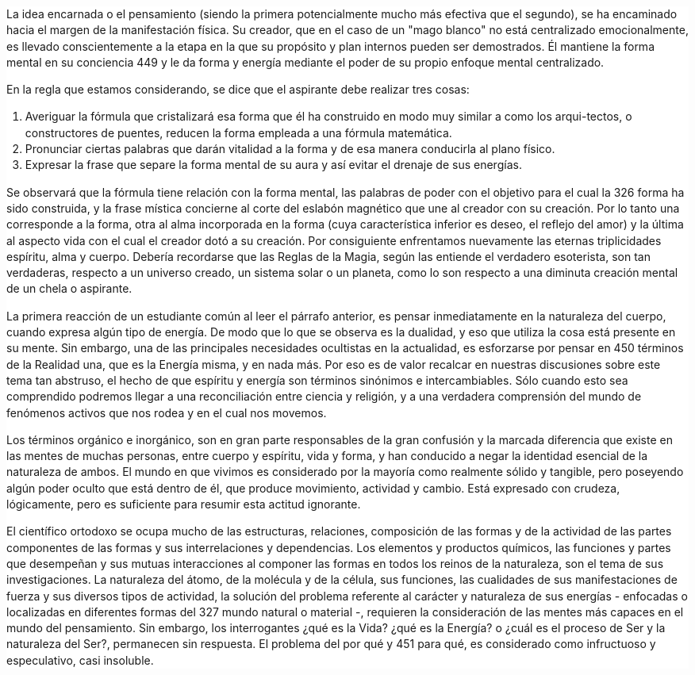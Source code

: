 La idea encarnada o el pensamiento (siendo la primera potencialmente mucho más efectiva que el segundo), se ha encaminado hacia el margen de la manifestación física. Su creador, que en el caso de un "mago blanco" no está centralizado emocionalmente, es llevado conscientemente a la etapa en la que su propósito y plan internos pueden ser demostrados. Él mantiene la forma mental en su conciencia <Pin lang="en">449</Pin> y le da forma y energía mediante el poder de su propio enfoque mental centralizado.

En la regla que estamos considerando, se dice que el aspirante debe realizar tres cosas:

1. Averiguar la fórmula que cristalizará esa forma que él ha construido en modo muy similar a como los arqui-tectos, o constructores de puentes, reducen la forma empleada a una fórmula matemática.
2. Pronunciar ciertas palabras que darán vitalidad a la forma y de esa manera conducirla al plano físico.
3. Expresar la frase que separe la forma mental de su aura y así evitar el drenaje de sus energías.

Se observará que la fórmula tiene relación con la forma mental, las palabras de poder con el objetivo para el cual la <Pin lang="es">326</Pin> forma ha sido construida, y la frase mística concierne al corte del eslabón magnético que une al creador con su creación. Por lo tanto una corresponde a la forma, otra al alma incorporada en la forma (cuya característica inferior es deseo, el reflejo del amor) y la última al aspecto vida con el cual el creador dotó a su creación. Por consiguiente enfrentamos nuevamente las eternas triplicidades espíritu, alma y cuerpo. Debería recordarse que las Reglas de la Magia, según las entiende el verdadero esoterista, son tan verdaderas, respecto a un universo creado, un sistema solar o un planeta, como lo son respecto a una diminuta creación mental de un chela o aspirante.

La primera reacción de un estudiante común al leer el párrafo anterior, es pensar inmediatamente en la naturaleza del cuerpo, cuando expresa algún tipo de energía. De modo que lo que se observa es la dualidad, y eso que utiliza la cosa está presente en su mente. Sin embargo, una de las principales necesidades ocultistas en la actualidad, es esforzarse por pensar en <Pin lang="en">450</Pin> términos de la Realidad una, que es la Energía misma, y en nada más. Por eso es de valor recalcar en nuestras discusiones sobre este tema tan abstruso, el hecho de que espíritu y energía son términos sinónimos e intercambiables. Sólo cuando esto sea comprendido podremos llegar a una reconciliación entre ciencia y religión, y a una verdadera comprensión del mundo de fenómenos activos que nos rodea y en el cual nos movemos.

Los términos orgánico e inorgánico, son en gran parte responsables de la gran confusión y la marcada diferencia que existe en las mentes de muchas personas, entre cuerpo y espíritu, vida y forma, y han conducido a negar la identidad esencial de la naturaleza de ambos. El mundo en que vivimos es considerado por la mayoría como realmente sólido y tangible, pero poseyendo algún poder oculto que está dentro de él, que produce movimiento, actividad y cambio. Está expresado con crudeza, lógicamente, pero es suficiente para resumir esta actitud ignorante.

El científico ortodoxo se ocupa mucho de las estructuras, relaciones, composición de las formas y de la actividad de las partes componentes de las formas y sus interrelaciones y dependencias. Los elementos y productos químicos, las funciones y partes que desempeñan y sus mutuas interacciones al componer las formas en todos los reinos de la naturaleza, son el tema de sus investigaciones. La naturaleza del átomo, de la molécula y de la célula, sus funciones, las cualidades de sus manifestaciones de fuerza y sus diversos tipos de actividad, la solución del problema referente al carácter y naturaleza de sus energías - enfocadas o localizadas en diferentes formas del <Pin lang="es">327</Pin> mundo natural o material -, requieren la consideración de las mentes más capaces en el mundo del pensamiento. Sin embargo, los interrogantes ¿qué es la Vida? ¿qué es la Energía? o ¿cuál es el proceso de Ser y la naturaleza del Ser?, permanecen sin respuesta. El problema del por qué y <Pin lang="en">451</Pin> para qué, es considerado como infructuoso y especulativo, casi insoluble.
